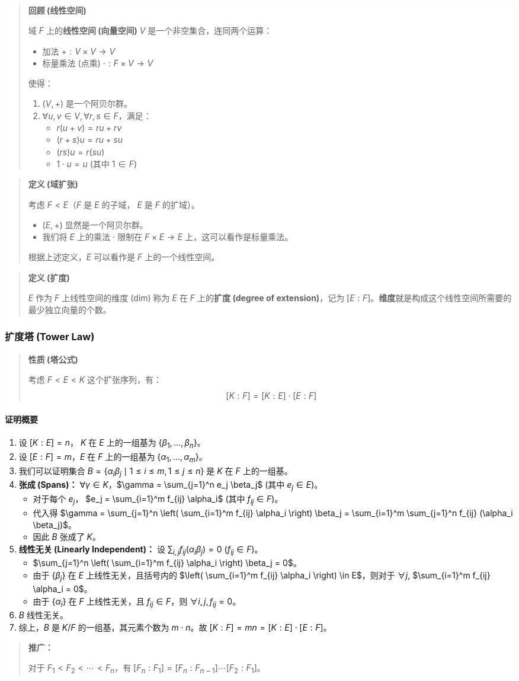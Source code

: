 > **回顾 (线性空间)**
>
> 域 $F$ 上的**线性空间 (向量空间)** $V$ 是一个非空集合，连同两个运算：
> * 加法 $+: V \times V \to V$
> * 标量乘法 (点乘) $\cdot : F \times V \to V$
>
> 使得：
> 1.  $(V, +)$ 是一个阿贝尔群。
> 2.  $\forall u,v \in V, \forall r,s \in F$，满足：
>     * $r(u+v) = ru + rv$
>     * $(r+s)u = ru + su$
>     * $(rs)u = r(su)$
>     * $1 \cdot u = u$ (其中 $1 \in F$)

> **定义 (域扩张)**
>
> 考虑 $F<E$（$F$ 是 $E$ 的子域， $E$ 是 $F$ 的扩域）。
> * $(E, +)$ 显然是一个阿贝尔群。
> * 我们将 $E$ 上的乘法 $\cdot$ 限制在 $F \times E \to E$ 上，这可以看作是标量乘法。
>
> 根据上述定义，$E$ 可以看作是 $F$ 上的一个线性空间。

> **定义 (扩度)**
>
> $E$ 作为 $F$ 上线性空间的维度 (dim) 称为 $E$ 在 $F$ 上的**扩度 (degree of extension)**，记为 $[E:F]$。**维度**就是构成这个线性空间所需要的最少独立向量的个数。

### 扩度塔 (Tower Law)

> **性质 (塔公式)**
>
> 考虑 $F<E<K$ 这个扩张序列，有：
> $$[K:F] = [K:E] \cdot [E:F]$$

#### 证明概要

1.  设 $[K:E] = n$， $K$ 在 $E$ 上的一组基为 $\{ \beta_1, \ldots, \beta_n \}$。
2.  设 $[E:F] = m$，$E$ 在 $F$ 上的一组基为 $\{ \alpha_1, \ldots, \alpha_m \}$。
3.  我们可以证明集合 $B = \{ \alpha_i \beta_j \mid 1 \le i \le m, 1 \le j \le n \}$ 是 $K$ 在 $F$ 上的一组基。
4.  **张成 (Spans)：** $\forall \gamma \in K$，$\gamma = \sum_{j=1}^n e_j \beta_j$ (其中 $e_j \in E$)。
    * 对于每个 $e_j$， $e_j = \sum_{i=1}^m f_{ij} \alpha_i$ (其中 $f_{ij} \in F$)。
    * 代入得 $\gamma = \sum_{j=1}^n \left( \sum_{i=1}^m f_{ij} \alpha_i \right) \beta_j = \sum_{i=1}^m \sum_{j=1}^n f_{ij} (\alpha_i \beta_j)$。
    * 因此 $B$ 张成了 $K$。
5.  **线性无关 (Linearly Independent)：** 设 $\sum_{i,j} f_{ij} (\alpha_i \beta_j) = 0$ ($f_{ij} \in F$)。
    * $\sum_{j=1}^n \left( \sum_{i=1}^m f_{ij} \alpha_i \right) \beta_j = 0$。
    * 由于 $\{ \beta_j \}$ 在 $E$ 上线性无关，且括号内的 $\left( \sum_{i=1}^m f_{ij} \alpha_i \right) \in E$，则对于 $\forall j$, $\sum_{i=1}^m f_{ij} \alpha_i = 0$。
    * 由于 $\{ \alpha_i \}$ 在 $F$ 上线性无关，且 $f_{ij} \in F$，则 $\forall i,j, f_{ij} = 0$。
6.  $B$ 线性无关。
7.  综上，$B$ 是 $K/F$ 的一组基，其元素个数为 $m \cdot n$。故 $[K:F] = mn = [K:E] \cdot [E:F]$。

> **推广：**
>
> 对于 $F_1 < F_2 < \cdots <F_n$，有 $[F_n: F_1] = [F_n: F_{n-1}] \cdots [F_2:F_1]$。
